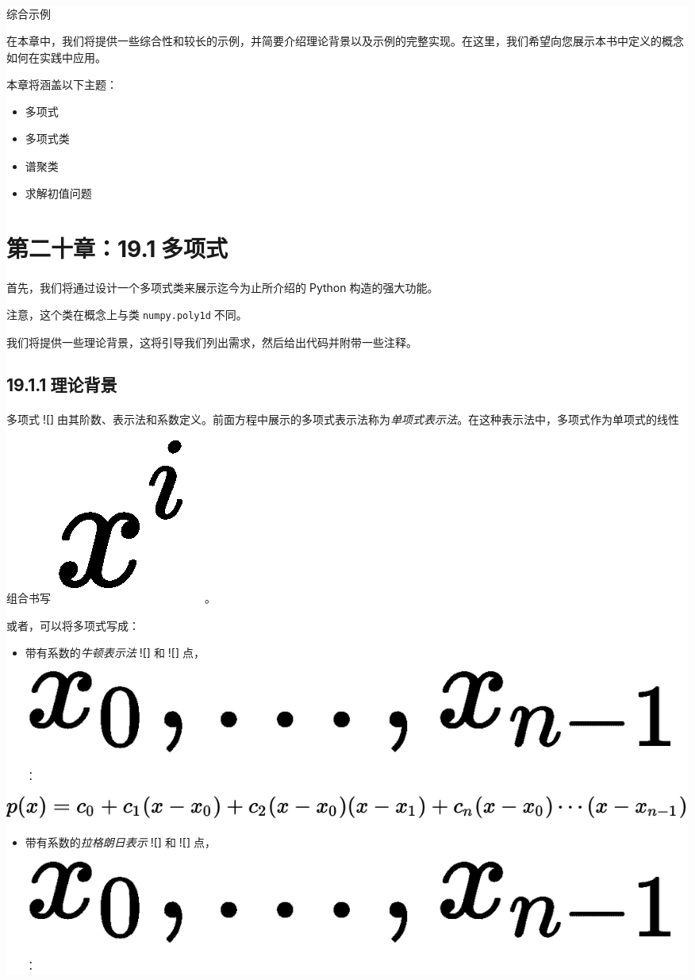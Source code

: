 综合示例

在本章中，我们将提供一些综合性和较长的示例，并简要介绍理论背景以及示例的完整实现。在这里，我们希望向您展示本书中定义的概念如何在实践中应用。

本章将涵盖以下主题：

+   多项式

+   多项式类

+   谱聚类

+   求解初值问题

# 第二十章：19.1 多项式

首先，我们将通过设计一个多项式类来展示迄今为止所介绍的 Python 构造的强大功能。

注意，这个类在概念上与类 `numpy.poly1d` 不同。

我们将提供一些理论背景，这将引导我们列出需求，然后给出代码并附带一些注释。

## 19.1.1 理论背景

多项式 ![] 由其阶数、表示法和系数定义。前面方程中展示的多项式表示法称为*单项式表示法*。在这种表示法中，多项式作为单项式的线性组合书写 ![](img/25b413e8-ec70-4273-8da1-e78fd46d3204.png)。

或者，可以将多项式写成：

+   带有系数的*牛顿表示法* ![] 和 ![] 点，![](img/70f4144b-4316-4d28-b040-817d7ab6231f.png)：

![](img/176d225f-eaa2-4651-81a8-8553ef1c652a.png)

+   带有系数的*拉格朗日表示* ![] 和 ![] 点，![](img/a116db99-24f1-4ab8-a73d-0faa9559dca3.png)：

